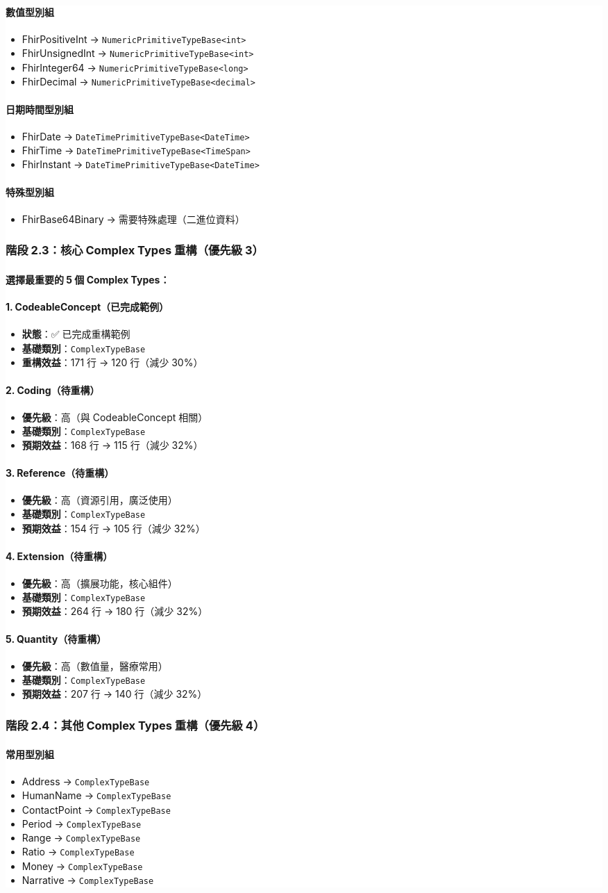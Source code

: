 #### **數值型別組**
- FhirPositiveInt → `NumericPrimitiveTypeBase<int>`
- FhirUnsignedInt → `NumericPrimitiveTypeBase<int>`
- FhirInteger64 → `NumericPrimitiveTypeBase<long>`
- FhirDecimal → `NumericPrimitiveTypeBase<decimal>`

#### **日期時間型別組**
- FhirDate → `DateTimePrimitiveTypeBase<DateTime>`
- FhirTime → `DateTimePrimitiveTypeBase<TimeSpan>`
- FhirInstant → `DateTimePrimitiveTypeBase<DateTime>`

#### **特殊型別組**
- FhirBase64Binary → 需要特殊處理（二進位資料）

### **階段 2.3：核心 Complex Types 重構（優先級 3）**

#### **選擇最重要的 5 個 Complex Types：**

#### **1. CodeableConcept（已完成範例）**
- **狀態**：✅ 已完成重構範例
- **基礎類別**：`ComplexTypeBase`
- **重構效益**：171 行 → 120 行（減少 30%）

#### **2. Coding（待重構）**
- **優先級**：高（與 CodeableConcept 相關）
- **基礎類別**：`ComplexTypeBase`
- **預期效益**：168 行 → 115 行（減少 32%）

#### **3. Reference（待重構）**
- **優先級**：高（資源引用，廣泛使用）
- **基礎類別**：`ComplexTypeBase`
- **預期效益**：154 行 → 105 行（減少 32%）

#### **4. Extension（待重構）**
- **優先級**：高（擴展功能，核心組件）
- **基礎類別**：`ComplexTypeBase`
- **預期效益**：264 行 → 180 行（減少 32%）

#### **5. Quantity（待重構）**
- **優先級**：高（數值量，醫療常用）
- **基礎類別**：`ComplexTypeBase`
- **預期效益**：207 行 → 140 行（減少 32%）

### **階段 2.4：其他 Complex Types 重構（優先級 4）**

#### **常用型別組**
- Address → `ComplexTypeBase`
- HumanName → `ComplexTypeBase`
- ContactPoint → `ComplexTypeBase`
- Period → `ComplexTypeBase`
- Range → `ComplexTypeBase`
- Ratio → `ComplexTypeBase`
- Money → `ComplexTypeBase`
- Narrative → `ComplexTypeBase`
